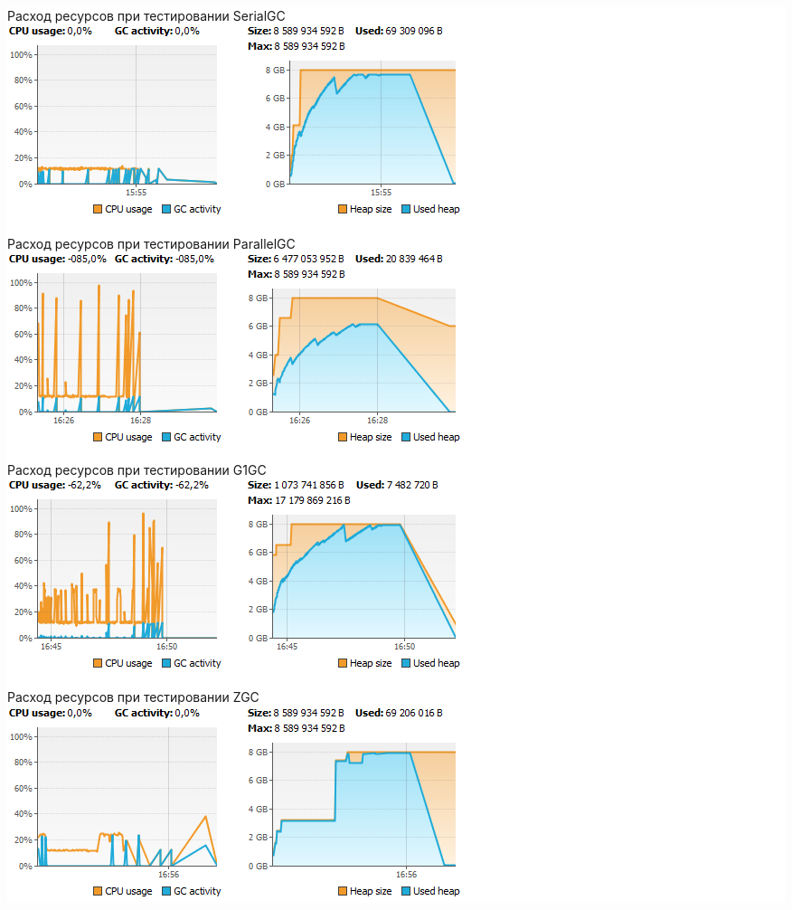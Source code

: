 Расход ресурсов при тестировании SerialGC  
![alt-текст](hw04-GC/src/main/resources/images/8g-serial.png)

Расход ресурсов при тестировании ParallelGC  
![alt-текст](hw04-GC/src/main/resources/images/8g-parallel.png)

Расход ресурсов при тестировании G1GC  
![alt-текст](hw04-GC/src/main/resources/images/8g-g1.png)

Расход ресурсов при тестировании ZGC  
![alt-текст](hw04-GC/src/main/resources/images/8g-z.png)
